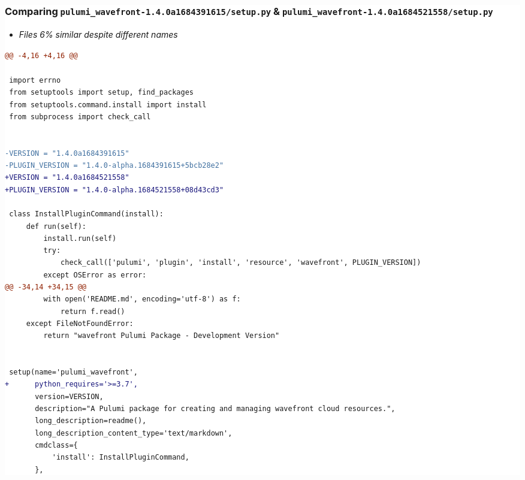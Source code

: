 ### Comparing `pulumi_wavefront-1.4.0a1684391615/setup.py` & `pulumi_wavefront-1.4.0a1684521558/setup.py`

 * *Files 6% similar despite different names*

```diff
@@ -4,16 +4,16 @@
 
 import errno
 from setuptools import setup, find_packages
 from setuptools.command.install import install
 from subprocess import check_call
 
 
-VERSION = "1.4.0a1684391615"
-PLUGIN_VERSION = "1.4.0-alpha.1684391615+5bcb28e2"
+VERSION = "1.4.0a1684521558"
+PLUGIN_VERSION = "1.4.0-alpha.1684521558+08d43cd3"
 
 class InstallPluginCommand(install):
     def run(self):
         install.run(self)
         try:
             check_call(['pulumi', 'plugin', 'install', 'resource', 'wavefront', PLUGIN_VERSION])
         except OSError as error:
@@ -34,14 +34,15 @@
         with open('README.md', encoding='utf-8') as f:
             return f.read()
     except FileNotFoundError:
         return "wavefront Pulumi Package - Development Version"
 
 
 setup(name='pulumi_wavefront',
+      python_requires='>=3.7',
       version=VERSION,
       description="A Pulumi package for creating and managing wavefront cloud resources.",
       long_description=readme(),
       long_description_content_type='text/markdown',
       cmdclass={
           'install': InstallPluginCommand,
       },
```

